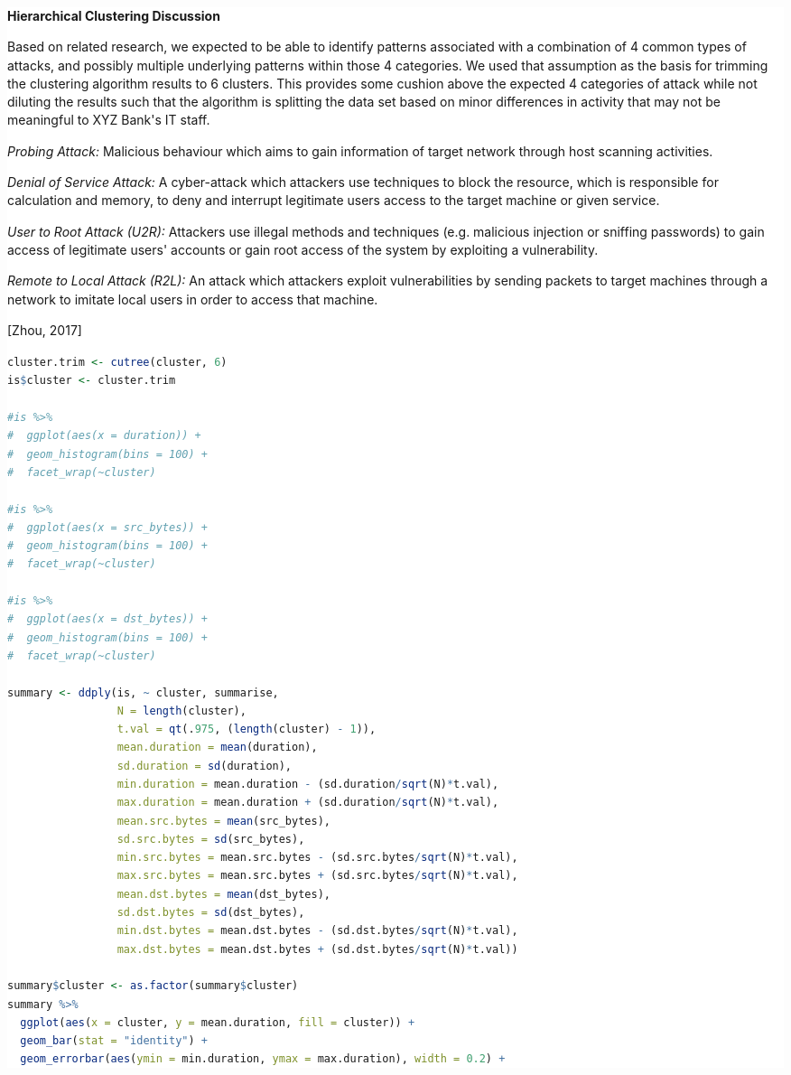 
**Hierarchical Clustering Discussion**

Based on related research, we expected to be able to identify patterns associated with a combination of 4 common types of attacks, and possibly multiple underlying patterns within those 4 categories.  We used that assumption as the basis for trimming the clustering algorithm results to 6 clusters.  This provides some cushion above the expected 4 categories of attack while not diluting the results such that the algorithm is splitting the data set based on minor differences in activity that may not be meaningful to XYZ Bank's IT staff.  

*Probing Attack:*  Malicious behaviour which aims to gain information of target network through host scanning activities.  

*Denial of Service Attack:*  A cyber-attack which attackers use techniques to block the resource, which is responsible for calculation and memory, to deny and interrupt legitimate users access to the target machine or given service. 

*User to Root Attack (U2R):*  Attackers use illegal methods and techniques (e.g. malicious injection or sniffing passwords) to gain access of legitimate users' accounts or gain root access of the system by exploiting a vulnerability. 

*Remote to Local Attack (R2L):*  An attack which attackers exploit vulnerabilities by sending packets to target machines through a network to imitate local users in order to access that machine. 

[Zhou, 2017]




```r
cluster.trim <- cutree(cluster, 6)
is$cluster <- cluster.trim

#is %>%
#  ggplot(aes(x = duration)) +
#  geom_histogram(bins = 100) + 
#  facet_wrap(~cluster)

#is %>%
#  ggplot(aes(x = src_bytes)) +
#  geom_histogram(bins = 100) + 
#  facet_wrap(~cluster)

#is %>%
#  ggplot(aes(x = dst_bytes)) +
#  geom_histogram(bins = 100) + 
#  facet_wrap(~cluster)

summary <- ddply(is, ~ cluster, summarise, 
                 N = length(cluster),
                 t.val = qt(.975, (length(cluster) - 1)),
                 mean.duration = mean(duration),
                 sd.duration = sd(duration),
                 min.duration = mean.duration - (sd.duration/sqrt(N)*t.val),
                 max.duration = mean.duration + (sd.duration/sqrt(N)*t.val),
                 mean.src.bytes = mean(src_bytes),
                 sd.src.bytes = sd(src_bytes),
                 min.src.bytes = mean.src.bytes - (sd.src.bytes/sqrt(N)*t.val),
                 max.src.bytes = mean.src.bytes + (sd.src.bytes/sqrt(N)*t.val),
                 mean.dst.bytes = mean(dst_bytes),
                 sd.dst.bytes = sd(dst_bytes),
                 min.dst.bytes = mean.dst.bytes - (sd.dst.bytes/sqrt(N)*t.val),
                 max.dst.bytes = mean.dst.bytes + (sd.dst.bytes/sqrt(N)*t.val))

summary$cluster <- as.factor(summary$cluster)
summary %>%
  ggplot(aes(x = cluster, y = mean.duration, fill = cluster)) +
  geom_bar(stat = "identity") +
  geom_errorbar(aes(ymin = min.duration, ymax = max.duration), width = 0.2) +
```